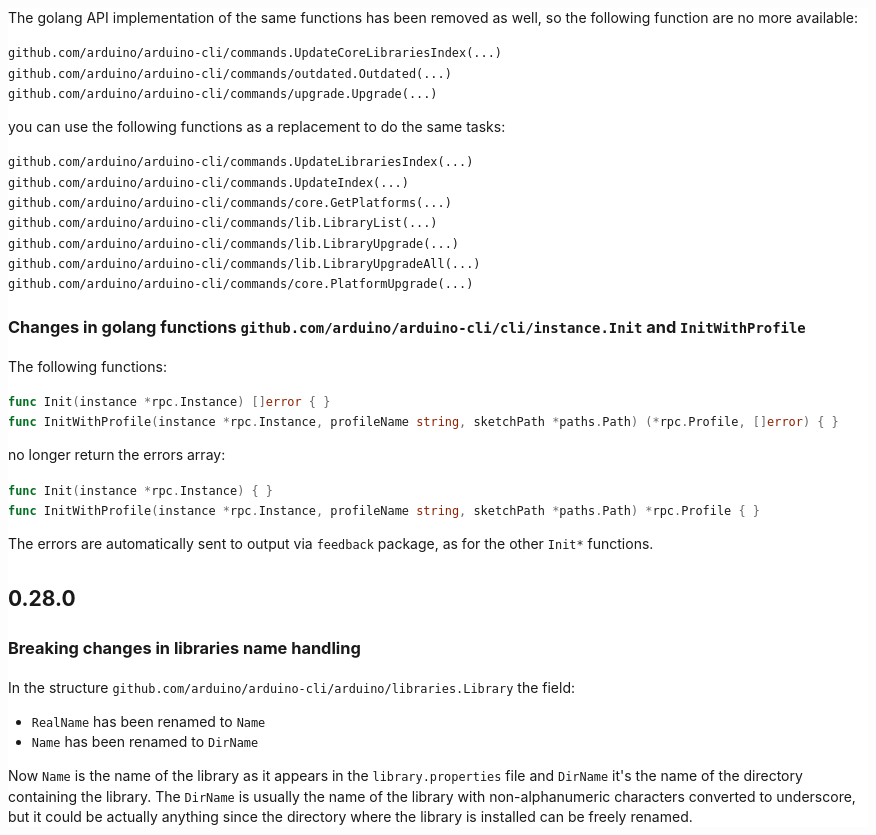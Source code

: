 The golang API implementation of the same functions has been removed as well, so the following function are no more
available:

```
github.com/arduino/arduino-cli/commands.UpdateCoreLibrariesIndex(...)
github.com/arduino/arduino-cli/commands/outdated.Outdated(...)
github.com/arduino/arduino-cli/commands/upgrade.Upgrade(...)
```

you can use the following functions as a replacement to do the same tasks:

```
github.com/arduino/arduino-cli/commands.UpdateLibrariesIndex(...)
github.com/arduino/arduino-cli/commands.UpdateIndex(...)
github.com/arduino/arduino-cli/commands/core.GetPlatforms(...)
github.com/arduino/arduino-cli/commands/lib.LibraryList(...)
github.com/arduino/arduino-cli/commands/lib.LibraryUpgrade(...)
github.com/arduino/arduino-cli/commands/lib.LibraryUpgradeAll(...)
github.com/arduino/arduino-cli/commands/core.PlatformUpgrade(...)
```

### Changes in golang functions `github.com/arduino/arduino-cli/cli/instance.Init` and `InitWithProfile`

The following functions:

```go
func Init(instance *rpc.Instance) []error { }
func InitWithProfile(instance *rpc.Instance, profileName string, sketchPath *paths.Path) (*rpc.Profile, []error) { }
```

no longer return the errors array:

```go
func Init(instance *rpc.Instance) { }
func InitWithProfile(instance *rpc.Instance, profileName string, sketchPath *paths.Path) *rpc.Profile { }
```

The errors are automatically sent to output via `feedback` package, as for the other `Init*` functions.

## 0.28.0

### Breaking changes in libraries name handling

In the structure `github.com/arduino/arduino-cli/arduino/libraries.Library` the field:

- `RealName` has been renamed to `Name`
- `Name` has been renamed to `DirName`

Now `Name` is the name of the library as it appears in the `library.properties` file and `DirName` it's the name of the
directory containing the library. The `DirName` is usually the name of the library with non-alphanumeric characters
converted to underscore, but it could be actually anything since the directory where the library is installed can be
freely renamed.

